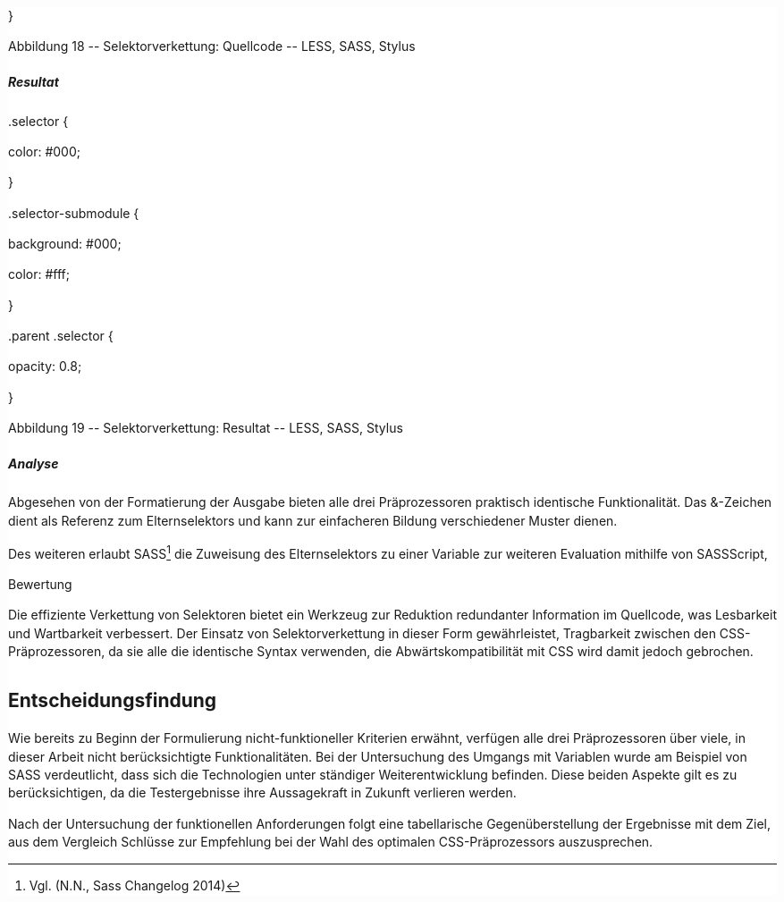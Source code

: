 }

Abbildung 18 -- Selektorverkettung: Quellcode -- LESS, SASS, Stylus

##### Resultat

.selector {

color: #000;

}

.selector-submodule {

background: #000;

color: #fff;

}

.parent .selector {

opacity: 0.8;

}

Abbildung 19 -- Selektorverkettung: Resultat -- LESS, SASS, Stylus

##### Analyse

Abgesehen von der Formatierung der Ausgabe bieten alle drei
Präprozessoren praktisch identische Funktionalität. Das &-Zeichen dient
als Referenz zum Elternselektors und kann zur einfacheren Bildung
verschiedener Muster dienen.

Des weiteren erlaubt SASS[^26] die Zuweisung des Elternselektors zu
einer Variable zur weiteren Evaluation mithilfe von SASSScript,

Bewertung

Die effiziente Verkettung von Selektoren bietet ein Werkzeug zur
Reduktion redundanter Information im Quellcode, was Lesbarkeit und
Wartbarkeit verbessert. Der Einsatz von Selektorverkettung in dieser
Form gewährleistet, Tragbarkeit zwischen den CSS-Präprozessoren, da sie
alle die identische Syntax verwenden, die Abwärtskompatibilität mit CSS
wird damit jedoch gebrochen.

## Entscheidungsfindung

Wie bereits zu Beginn der Formulierung nicht-funktioneller Kriterien
erwähnt, verfügen alle drei Präprozessoren über viele, in dieser Arbeit
nicht berücksichtigte Funktionalitäten. Bei der Untersuchung des Umgangs
mit Variablen wurde am Beispiel von SASS verdeutlicht, dass sich die
Technologien unter ständiger Weiterentwicklung befinden. Diese beiden
Aspekte gilt es zu berücksichtigen, da die Testergebnisse ihre
Aussagekraft in Zukunft verlieren werden.

Nach der Untersuchung der funktionellen Anforderungen folgt eine
tabellarische Gegenüberstellung der Ergebnisse mit dem Ziel, aus dem
Vergleich Schlüsse zur Empfehlung bei der Wahl des optimalen
CSS-Präprozessors auszusprechen.


[^1]: (Bochkariov 2013)
[^2]: (Neath 2011)
[^3]: Vgl. (Tjortjis, et al. 2003)
[^4]: Vgl. (Neath 2011)
[^5]: Vgl. (Hunt und Thomas 2000) S. 39
[^6]: (Hunt und Thomas 2000) S. 27
[^7]: Vgl. (Boswell und Foucher 2012)
[^8]: Vgl. (Hunt und Thomas 2000)
[^9]: Vgl. (Long 2013)
[^10]: Vgl. (Long 2013)
[^11]: Vgl. (Hunt und Thomas 2000) S.
[^12]: Vgl. (Meyer 2006) S. 3
[^13]: Vgl. (Liss 2014)
[^14]: Vgl. (Boswell und Foucher 2012)
[^15]: Vgl. (Snook 2012) S. 54
[^16]: (Hunt und Thomas 2000) S. 103
[^17]: (N.N., Sass Changelog 2014)
[^18]: (LearnBoost 2011)
[^19]: Vgl. (Verschiedene, Stylus (Stylesheet-Sprache) 2014)
[^20]: Vgl. (Pathak 2014)
[^21]: Vgl. (Incident57 2014)
[^22]: Vgl. (Liss 2014)
[^23]: Vgl. (Wulf und Shaw 1973)
[^24]: (Boswell und Foucher 2012)
[^25]: Vgl. (Boswell und Foucher 2012) S. 110
[^26]: Vgl. (N.N., Sass Changelog 2014)
[^27]: (Imms 2014)